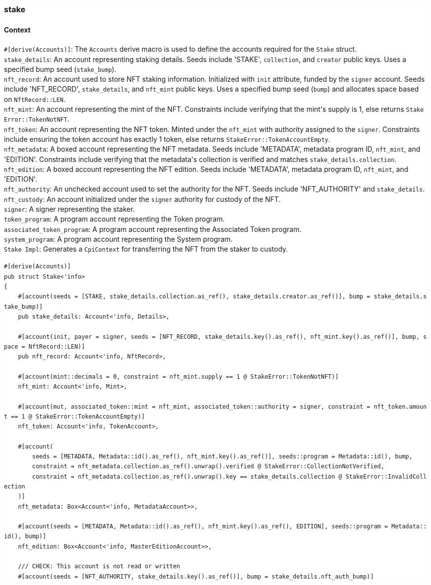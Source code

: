 ### stake
#### Context
`#[derive(Accounts)]`: The `Accounts` derive macro is used to define the accounts required for the `Stake` struct. <br>
`stake_details`: An account representing staking details. Seeds include 'STAKE', `collection`, and `creator` public keys. Uses a specified bump seed (`stake_bump`). <br>
`nft_record`: An account used to store NFT staking information. Initialized with `init` attribute, funded by the `signer` account. Seeds include 'NFT_RECORD', `stake_details`, and `nft_mint` public keys. Uses a specified bump seed (`bump`) and allocates space based on `NftRecord::LEN`.<br>
`nft_mint`: An account representing the mint of the NFT. Constraints include verifying that the mint's supply is 1, else returns `StakeError::TokenNotNFT`.<br>
`nft_token`: An account representing the NFT token. Minted under the `nft_mint` with authority assigned to the `signer`. Constraints include ensuring the token account has exactly 1 token, else returns `StakeError::TokenAccountEmpty`.<br>
`nft_metadata`: A boxed account representing the NFT metadata. Seeds include 'METADATA', metadata program ID, `nft_mint`, and 'EDITION'. Constraints include verifying that the metadata's collection is verified and matches `stake_details.collection`.<br>
`nft_edition`: A boxed account representing the NFT edition. Seeds include 'METADATA', metadata program ID, `nft_mint`, and 'EDITION'.<br>
`nft_authority`: An unchecked account used to set the authority for the NFT. Seeds include 'NFT_AUTHORITY' and `stake_details`.<br>
`nft_custody`: An account initialized under the `signer` authority for custody of the NFT.<br>
`signer`: A signer representing the staker.<br>
`token_program`: A program account representing the Token program.<br>
`associated_token_program`: A program account representing the Associated Token program.<br>
`system_program`: A program account representing the System program.<br>
`Stake Impl`: Generates a `CpiContext` for transferring the NFT from the staker to custody.
```
#[derive(Accounts)]
pub struct Stake<'info> 
{
    #[account(seeds = [STAKE, stake_details.collection.as_ref(), stake_details.creator.as_ref()], bump = stake_details.stake_bump)]
    pub stake_details: Account<'info, Details>,

    #[account(init, payer = signer, seeds = [NFT_RECORD, stake_details.key().as_ref(), nft_mint.key().as_ref()], bump, space = NftRecord::LEN)]
    pub nft_record: Account<'info, NftRecord>,

    #[account(mint::decimals = 0, constraint = nft_mint.supply == 1 @ StakeError::TokenNotNFT)]
    nft_mint: Account<'info, Mint>,

    #[account(mut, associated_token::mint = nft_mint, associated_token::authority = signer, constraint = nft_token.amount == 1 @ StakeError::TokenAccountEmpty)]
    nft_token: Account<'info, TokenAccount>,

    #[account(
        seeds = [METADATA, Metadata::id().as_ref(), nft_mint.key().as_ref()], seeds::program = Metadata::id(), bump,
        constraint = nft_metadata.collection.as_ref().unwrap().verified @ StakeError::CollectionNotVerified,
        constraint = nft_metadata.collection.as_ref().unwrap().key == stake_details.collection @ StakeError::InvalidCollection
    )]
    nft_metadata: Box<Account<'info, MetadataAccount>>,

    #[account(seeds = [METADATA, Metadata::id().as_ref(), nft_mint.key().as_ref(), EDITION], seeds::program = Metadata::id(), bump)]
    nft_edition: Box<Account<'info, MasterEditionAccount>>,

    /// CHECK: This account is not read or written
    #[account(seeds = [NFT_AUTHORITY, stake_details.key().as_ref()], bump = stake_details.nft_auth_bump)]
```
